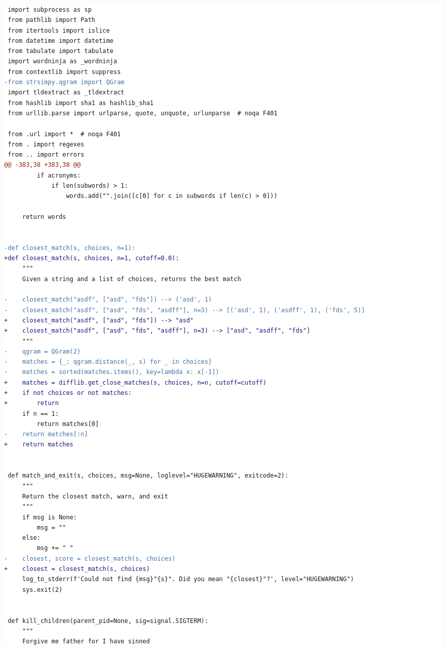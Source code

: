 ```diff
 import subprocess as sp
 from pathlib import Path
 from itertools import islice
 from datetime import datetime
 from tabulate import tabulate
 import wordninja as _wordninja
 from contextlib import suppress
-from strsimpy.qgram import QGram
 import tldextract as _tldextract
 from hashlib import sha1 as hashlib_sha1
 from urllib.parse import urlparse, quote, unquote, urlunparse  # noqa F401
 
 from .url import *  # noqa F401
 from . import regexes
 from .. import errors
@@ -383,38 +383,38 @@
         if acronyms:
             if len(subwords) > 1:
                 words.add("".join([c[0] for c in subwords if len(c) > 0]))
 
     return words
 
 
-def closest_match(s, choices, n=1):
+def closest_match(s, choices, n=1, cutoff=0.0):
     """
     Given a string and a list of choices, returns the best match
 
-    closest_match("asdf", ["asd", "fds"]) --> ('asd', 1)
-    closest_match("asdf", ["asd", "fds", "asdff"], n=3) --> [('asd', 1), ('asdff', 1), ('fds', 5)]
+    closest_match("asdf", ["asd", "fds"]) --> "asd"
+    closest_match("asdf", ["asd", "fds", "asdff"], n=3) --> ["asd", "asdff", "fds"]
     """
-    qgram = QGram(2)
-    matches = {_: qgram.distance(_, s) for _ in choices}
-    matches = sorted(matches.items(), key=lambda x: x[-1])
+    matches = difflib.get_close_matches(s, choices, n=n, cutoff=cutoff)
+    if not choices or not matches:
+        return
     if n == 1:
         return matches[0]
-    return matches[:n]
+    return matches
 
 
 def match_and_exit(s, choices, msg=None, loglevel="HUGEWARNING", exitcode=2):
     """
     Return the closest match, warn, and exit
     """
     if msg is None:
         msg = ""
     else:
         msg += " "
-    closest, score = closest_match(s, choices)
+    closest = closest_match(s, choices)
     log_to_stderr(f'Could not find {msg}"{s}". Did you mean "{closest}"?', level="HUGEWARNING")
     sys.exit(2)
 
 
 def kill_children(parent_pid=None, sig=signal.SIGTERM):
     """
     Forgive me father for I have sinned
```